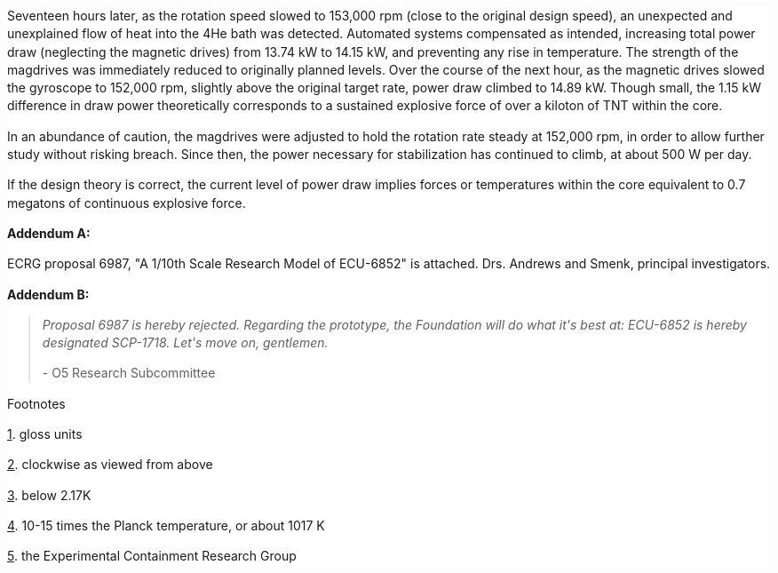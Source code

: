 Seventeen hours later, as the rotation speed slowed to 153,000 rpm (close to the original design speed), an unexpected and unexplained flow of heat into the 4He bath was detected. Automated systems compensated as intended, increasing total power draw (neglecting the magnetic drives) from 13.74 kW to 14.15 kW, and preventing any rise in temperature. The strength of the magdrives was immediately reduced to originally planned levels. Over the course of the next hour, as the magnetic drives slowed the gyroscope to 152,000 rpm, slightly above the original target rate, power draw climbed to 14.89 kW. Though small, the 1.15 kW difference in draw power theoretically corresponds to a sustained explosive force of over a kiloton of TNT within the core.

In an abundance of caution, the magdrives were adjusted to hold the rotation rate steady at 152,000 rpm, in order to allow further study without risking breach. Since then, the power necessary for stabilization has continued to climb, at about 500 W per day.

If the design theory is correct, the current level of power draw implies forces or temperatures within the core equivalent to 0.7 megatons of continuous explosive force.

**Addendum A:**

ECRG proposal 6987, "A 1/10th Scale Research Model of ECU-6852" is attached. Drs. Andrews and Smenk, principal investigators.

**Addendum B:**

> _Proposal 6987 is hereby rejected. Regarding the prototype, the Foundation will do what it's best at: ECU-6852 is hereby designated SCP-1718. Let's move on, gentlemen._
> 
> \- O5 Research Subcommittee

Footnotes

[1](javascript:;). gloss units

[2](javascript:;). clockwise as viewed from above

[3](javascript:;). below 2.17K

[4](javascript:;). 10\-15 times the Planck temperature, or about 1017 K

[5](javascript:;). the Experimental Containment Research Group